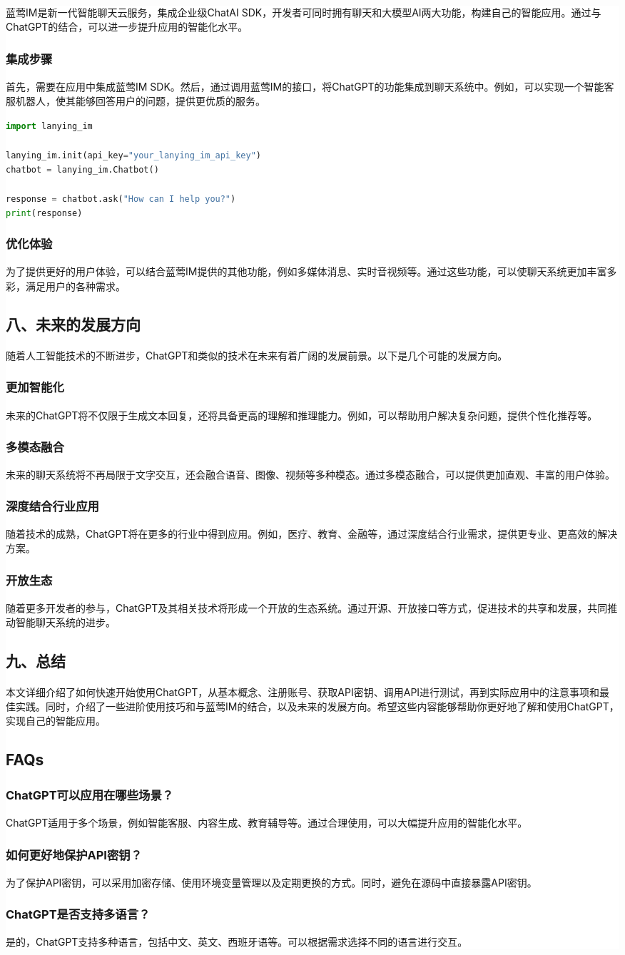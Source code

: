 蓝莺IM是新一代智能聊天云服务，集成企业级ChatAI SDK，开发者可同时拥有聊天和大模型AI两大功能，构建自己的智能应用。通过与ChatGPT的结合，可以进一步提升应用的智能化水平。

### 集成步骤

首先，需要在应用中集成蓝莺IM SDK。然后，通过调用蓝莺IM的接口，将ChatGPT的功能集成到聊天系统中。例如，可以实现一个智能客服机器人，使其能够回答用户的问题，提供更优质的服务。

```python
import lanying_im

lanying_im.init(api_key="your_lanying_im_api_key")
chatbot = lanying_im.Chatbot()

response = chatbot.ask("How can I help you?")
print(response)
```

### 优化体验

为了提供更好的用户体验，可以结合蓝莺IM提供的其他功能，例如多媒体消息、实时音视频等。通过这些功能，可以使聊天系统更加丰富多彩，满足用户的各种需求。

## 八、未来的发展方向

随着人工智能技术的不断进步，ChatGPT和类似的技术在未来有着广阔的发展前景。以下是几个可能的发展方向。

### 更加智能化

未来的ChatGPT将不仅限于生成文本回复，还将具备更高的理解和推理能力。例如，可以帮助用户解决复杂问题，提供个性化推荐等。

### 多模态融合

未来的聊天系统将不再局限于文字交互，还会融合语音、图像、视频等多种模态。通过多模态融合，可以提供更加直观、丰富的用户体验。

### 深度结合行业应用

随着技术的成熟，ChatGPT将在更多的行业中得到应用。例如，医疗、教育、金融等，通过深度结合行业需求，提供更专业、更高效的解决方案。

### 开放生态

随着更多开发者的参与，ChatGPT及其相关技术将形成一个开放的生态系统。通过开源、开放接口等方式，促进技术的共享和发展，共同推动智能聊天系统的进步。

## 九、总结

本文详细介绍了如何快速开始使用ChatGPT，从基本概念、注册账号、获取API密钥、调用API进行测试，再到实际应用中的注意事项和最佳实践。同时，介绍了一些进阶使用技巧和与蓝莺IM的结合，以及未来的发展方向。希望这些内容能够帮助你更好地了解和使用ChatGPT，实现自己的智能应用。

## FAQs

### **ChatGPT可以应用在哪些场景？**

ChatGPT适用于多个场景，例如智能客服、内容生成、教育辅导等。通过合理使用，可以大幅提升应用的智能化水平。

### **如何更好地保护API密钥？**

为了保护API密钥，可以采用加密存储、使用环境变量管理以及定期更换的方式。同时，避免在源码中直接暴露API密钥。

### **ChatGPT是否支持多语言？**

是的，ChatGPT支持多种语言，包括中文、英文、西班牙语等。可以根据需求选择不同的语言进行交互。
